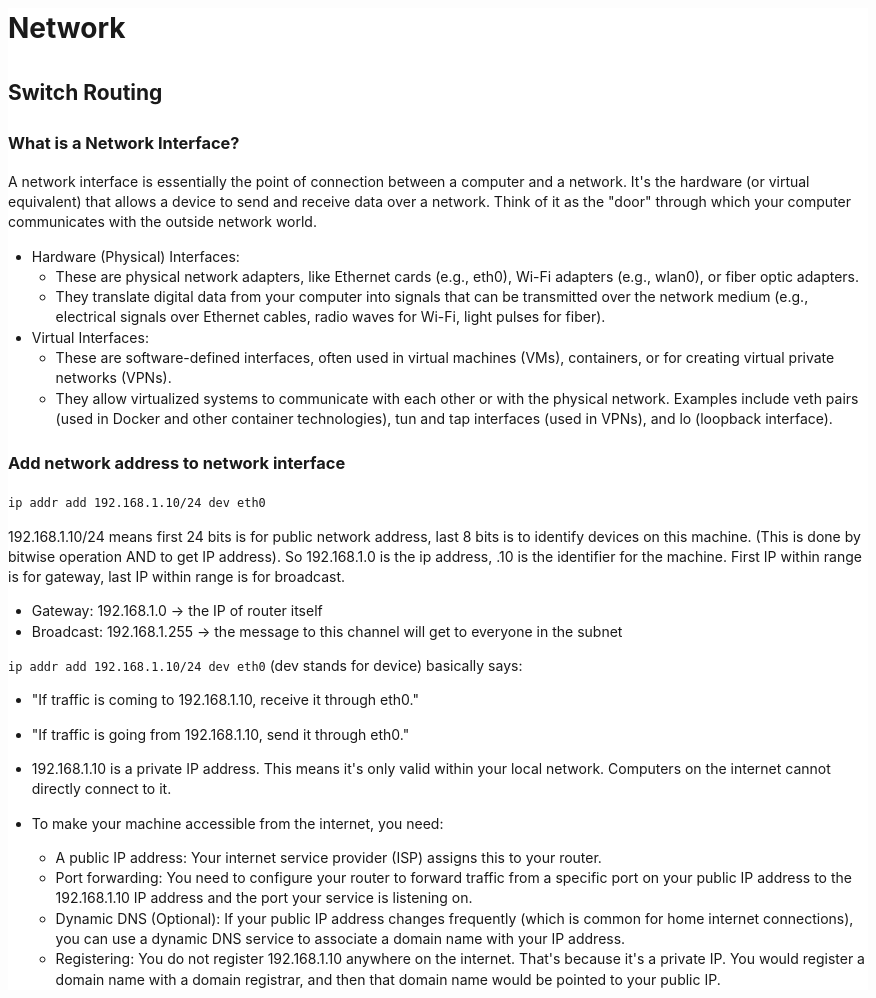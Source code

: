 # Network

## Switch Routing
### What is a Network Interface?
A network interface is essentially the point of connection between a computer and a network. It's the hardware 
(or virtual equivalent) that allows a device to send and receive data over a network. Think of it as the "door" through 
which your computer communicates with the outside network world.

- Hardware (Physical) Interfaces:
  - These are physical network adapters, like Ethernet cards (e.g., eth0), Wi-Fi adapters (e.g., wlan0), or fiber optic adapters.
  - They translate digital data from your computer into signals that can be transmitted over the network medium (e.g., electrical signals over Ethernet cables, radio waves for Wi-Fi, light pulses for fiber).
- Virtual Interfaces:
  - These are software-defined interfaces, often used in virtual machines (VMs), containers, or for creating virtual private networks (VPNs).
  - They allow virtualized systems to communicate with each other or with the physical network. Examples include veth pairs (used in Docker and other container technologies), tun and tap interfaces (used in VPNs), and lo (loopback interface).

### Add network address to network interface
`ip addr add 192.168.1.10/24 dev eth0`

192.168.1.10/24 means first 24 bits is for public network address, last 8 bits is to identify devices on this machine. (This is done by bitwise operation AND to get IP address).
So 192.168.1.0 is the ip address, .10 is the identifier for the machine. First IP within range is for gateway, last IP within range is for broadcast.
- Gateway: 192.168.1.0 -> the IP of router itself
- Broadcast: 192.168.1.255 -> the message to this channel will get to everyone in the subnet

`ip addr add 192.168.1.10/24 dev eth0` (dev stands for device) basically says:
- "If traffic is coming to 192.168.1.10, receive it through eth0."
- "If traffic is going from 192.168.1.10, send it through eth0."

- 192.168.1.10 is a private IP address. This means it's only valid within your local network. Computers on the internet cannot directly connect to it.
- To make your machine accessible from the internet, you need:
  - A public IP address: Your internet service provider (ISP) assigns this to your router.
  - Port forwarding: You need to configure your router to forward traffic from a specific port on your public IP address to the 192.168.1.10 IP address and the port your service is listening on.
  - Dynamic DNS (Optional): If your public IP address changes frequently (which is common for home internet connections), you can use a dynamic DNS service to associate a domain name with your IP address.
  - Registering: You do not register 192.168.1.10 anywhere on the internet. That's because it's a private IP. You would register a domain name with a domain registrar, and then that domain name would be pointed to your public IP.
